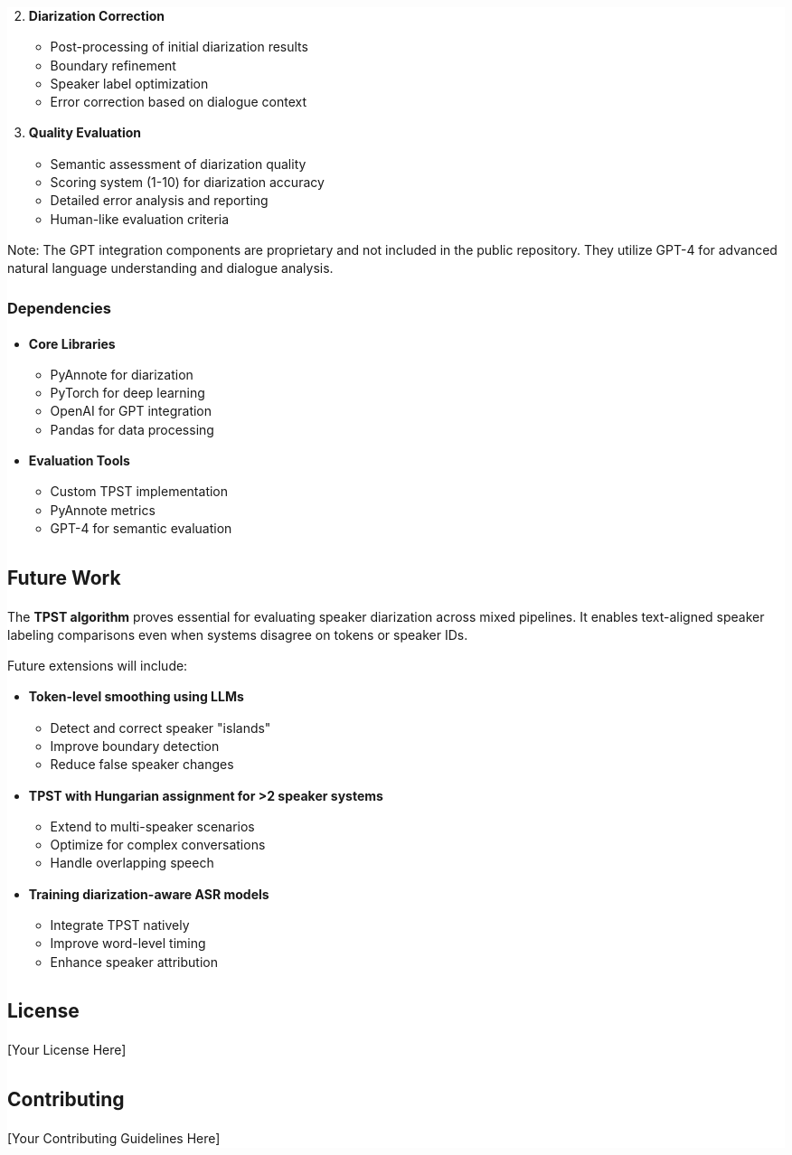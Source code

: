 2. **Diarization Correction**
   - Post-processing of initial diarization results
   - Boundary refinement
   - Speaker label optimization
   - Error correction based on dialogue context

3. **Quality Evaluation**
   - Semantic assessment of diarization quality
   - Scoring system (1-10) for diarization accuracy
   - Detailed error analysis and reporting
   - Human-like evaluation criteria

Note: The GPT integration components are proprietary and not included in the public repository. They utilize GPT-4 for advanced natural language understanding and dialogue analysis.

### Dependencies

- **Core Libraries**
  - PyAnnote for diarization
  - PyTorch for deep learning
  - OpenAI for GPT integration
  - Pandas for data processing

- **Evaluation Tools**
  - Custom TPST implementation
  - PyAnnote metrics
  - GPT-4 for semantic evaluation

## Future Work

The **TPST algorithm** proves essential for evaluating speaker diarization across mixed pipelines. It enables text-aligned speaker labeling comparisons even when systems disagree on tokens or speaker IDs.

Future extensions will include:
- **Token-level smoothing using LLMs**
  - Detect and correct speaker "islands"
  - Improve boundary detection
  - Reduce false speaker changes

- **TPST with Hungarian assignment for >2 speaker systems**
  - Extend to multi-speaker scenarios
  - Optimize for complex conversations
  - Handle overlapping speech

- **Training diarization-aware ASR models**
  - Integrate TPST natively
  - Improve word-level timing
  - Enhance speaker attribution

## License

[Your License Here]

## Contributing

[Your Contributing Guidelines Here] 